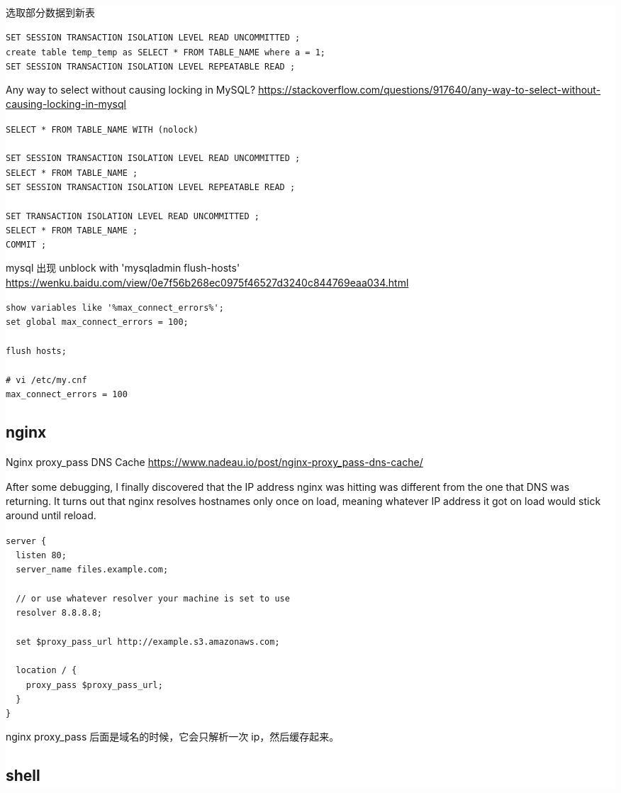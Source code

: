选取部分数据到新表

    SET SESSION TRANSACTION ISOLATION LEVEL READ UNCOMMITTED ;
    create table temp_temp as SELECT * FROM TABLE_NAME where a = 1;
    SET SESSION TRANSACTION ISOLATION LEVEL REPEATABLE READ ;

Any way to select without causing locking in MySQL?
https://stackoverflow.com/questions/917640/any-way-to-select-without-causing-locking-in-mysql

    SELECT * FROM TABLE_NAME WITH (nolock)

    SET SESSION TRANSACTION ISOLATION LEVEL READ UNCOMMITTED ;
    SELECT * FROM TABLE_NAME ;
    SET SESSION TRANSACTION ISOLATION LEVEL REPEATABLE READ ;

    SET TRANSACTION ISOLATION LEVEL READ UNCOMMITTED ;
    SELECT * FROM TABLE_NAME ;
    COMMIT ;

mysql 出现  unblock with 'mysqladmin flush-hosts'
https://wenku.baidu.com/view/0e7f56b268ec0975f46527d3240c844769eaa034.html

    show variables like '%max_connect_errors%'; 
    set global max_connect_errors = 100; 

    flush hosts;

    # vi /etc/my.cnf
    max_connect_errors = 100

## nginx

Nginx proxy_pass DNS Cache
https://www.nadeau.io/post/nginx-proxy_pass-dns-cache/

After some debugging, I finally discovered that the IP address nginx was hitting was different from the one that DNS was returning. It turns out that nginx resolves hostnames only once on load, meaning whatever IP address it got on load would stick around until reload.

    server {
      listen 80;
      server_name files.example.com;

      // or use whatever resolver your machine is set to use
      resolver 8.8.8.8;

      set $proxy_pass_url http://example.s3.amazonaws.com;

      location / {
        proxy_pass $proxy_pass_url;
      }
    }

nginx proxy_pass 后面是域名的时候，它会只解析一次 ip，然后缓存起来。

## shell
